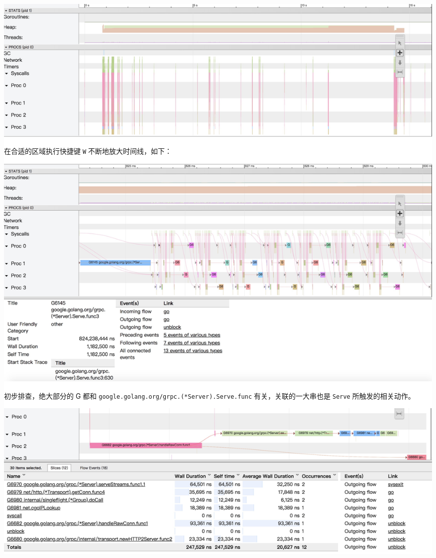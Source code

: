 ![image](../imgs/trace8.jpg)

在合适的区域执行快捷键 `W` 不断地放大时间线，如下：

![image](../imgs/trace9.jpg)

初步排查，绝大部分的 G 都和 `google.golang.org/grpc.(*Server).Serve.func` 有关，关联的一大串也是 `Serve` 所触发的相关动作。

![image](../imgs/trace10.jpg)
